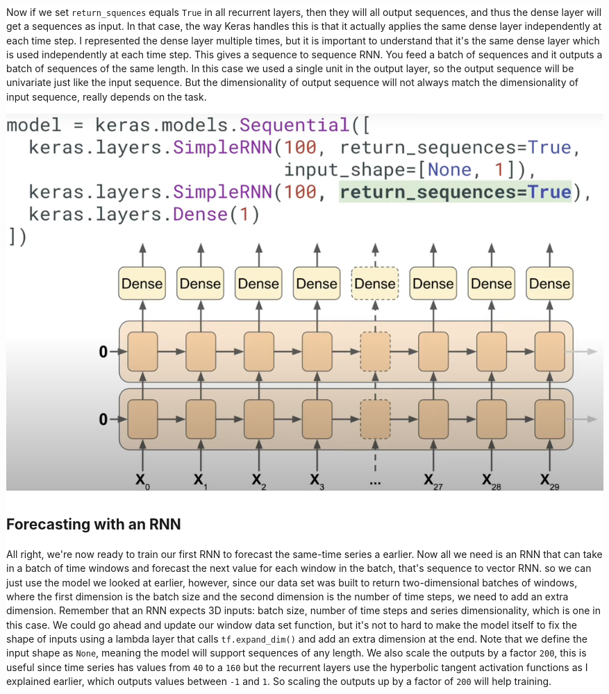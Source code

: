 Now if we set `return_squences` equals `True` in all recurrent layers, then they will all output sequences, and thus the dense layer will get a sequences as input. In that case, the way Keras handles this is that it actually applies the same dense layer independently at each time step. I represented the dense layer multiple times, but it is important to understand that it's the same dense layer which is used independently at each time step. This gives a sequence to sequence RNN. You feed a batch of sequences and it outputs a batch of sequences of the same length. In this case we used a single unit in the output layer, so the output sequence will be univariate just like the input sequence. But the dimensionality of output sequence will not always match the dimensionality of input sequence, really depends on the task.

![sequence_to_sequence!](./sequence_to_sequence.png)

## Forecasting with an RNN

All right, we're now ready to train our first RNN to forecast the same-time series a earlier. Now all we need is an RNN that can take in a batch of time windows and forecast the next value for each window in the batch, that's sequence to vector RNN. so we can just use the model we looked at earlier, however, since our data set was built to return two-dimensional batches of windows, where the first dimension is the batch size and the second dimension is the number of time steps, we need to add an extra dimension. Remember that an RNN expects 3D inputs: batch size, number of time steps and series dimensionality, which is one in this case. We could go ahead and update our window data set function, but it's not to hard to make the model itself to fix the shape of inputs using a lambda layer that calls `tf.expand_dim()` and add an extra dimension at the end. Note that we define the input shape as `None`, meaning the model will support sequences of any length. We also scale the outputs by a factor `200`, this is useful since time series has values from `40` to a `160` but the recurrent layers use the hyperbolic tangent activation functions as I explained earlier, which outputs values between `-1` and `1`. So scaling the outputs up by a factor of `200` will help training.

